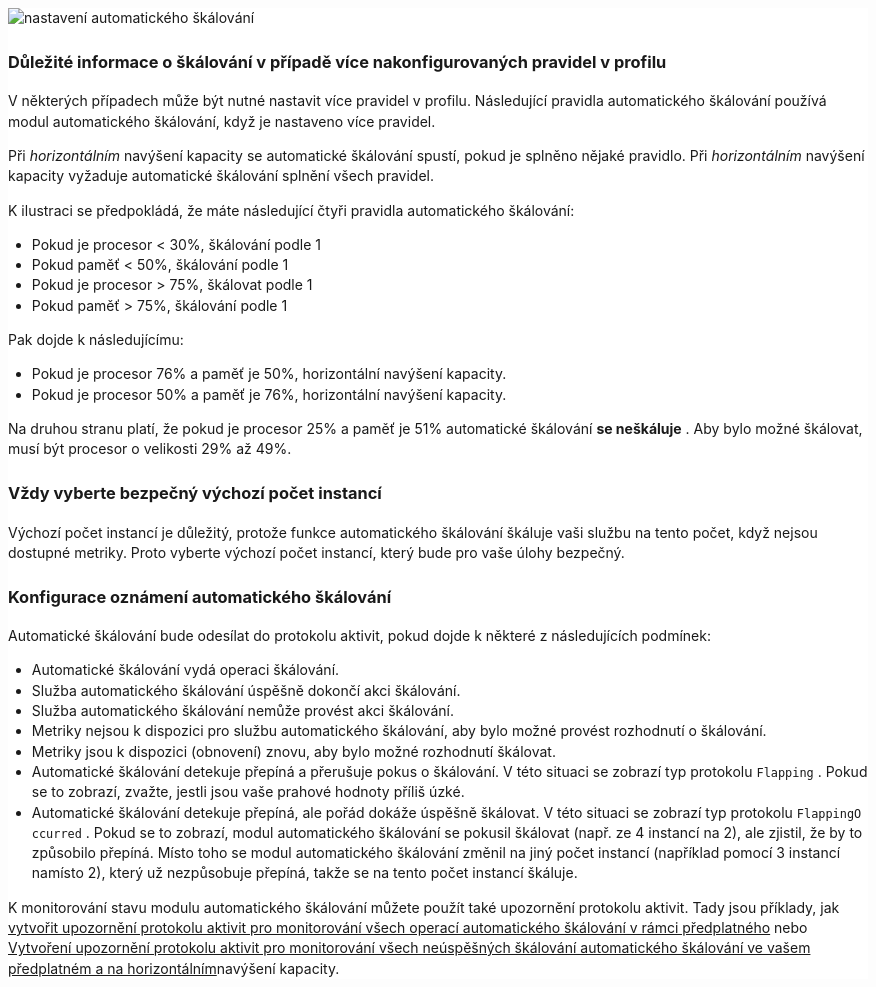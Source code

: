 ![nastavení automatického škálování](./media/autoscale-best-practices/insights-autoscale-best-practices-2.png)

### <a name="considerations-for-scaling-when-multiple-rules-are-configured-in-a-profile"></a>Důležité informace o škálování v případě více nakonfigurovaných pravidel v profilu

V některých případech může být nutné nastavit více pravidel v profilu. Následující pravidla automatického škálování používá modul automatického škálování, když je nastaveno více pravidel.

Při *horizontálním* navýšení kapacity se automatické škálování spustí, pokud je splněno nějaké pravidlo.
Při *horizontálním* navýšení kapacity vyžaduje automatické škálování splnění všech pravidel.

K ilustraci se předpokládá, že máte následující čtyři pravidla automatického škálování:

* Pokud je procesor < 30%, škálování podle 1
* Pokud paměť < 50%, škálování podle 1
* Pokud je procesor > 75%, škálovat podle 1
* Pokud paměť > 75%, škálování podle 1

Pak dojde k následujícímu:

* Pokud je procesor 76% a paměť je 50%, horizontální navýšení kapacity.
* Pokud je procesor 50% a paměť je 76%, horizontální navýšení kapacity.

Na druhou stranu platí, že pokud je procesor 25% a paměť je 51% automatické škálování **se neškáluje** . Aby bylo možné škálovat, musí být procesor o velikosti 29% až 49%.

### <a name="always-select-a-safe-default-instance-count"></a>Vždy vyberte bezpečný výchozí počet instancí
Výchozí počet instancí je důležitý, protože funkce automatického škálování škáluje vaši službu na tento počet, když nejsou dostupné metriky. Proto vyberte výchozí počet instancí, který bude pro vaše úlohy bezpečný.

### <a name="configure-autoscale-notifications"></a>Konfigurace oznámení automatického škálování
Automatické škálování bude odesílat do protokolu aktivit, pokud dojde k některé z následujících podmínek:

* Automatické škálování vydá operaci škálování.
* Služba automatického škálování úspěšně dokončí akci škálování.
* Služba automatického škálování nemůže provést akci škálování.
* Metriky nejsou k dispozici pro službu automatického škálování, aby bylo možné provést rozhodnutí o škálování.
* Metriky jsou k dispozici (obnovení) znovu, aby bylo možné rozhodnutí škálovat.
* Automatické škálování detekuje přepíná a přerušuje pokus o škálování. V této situaci se zobrazí typ protokolu `Flapping` . Pokud se to zobrazí, zvažte, jestli jsou vaše prahové hodnoty příliš úzké.
* Automatické škálování detekuje přepíná, ale pořád dokáže úspěšně škálovat. V této situaci se zobrazí typ protokolu `FlappingOccurred` . Pokud se to zobrazí, modul automatického škálování se pokusil škálovat (např. ze 4 instancí na 2), ale zjistil, že by to způsobilo přepíná. Místo toho se modul automatického škálování změnil na jiný počet instancí (například pomocí 3 instancí namísto 2), který už nezpůsobuje přepíná, takže se na tento počet instancí škáluje.

K monitorování stavu modulu automatického škálování můžete použít také upozornění protokolu aktivit. Tady jsou příklady, jak [vytvořit upozornění protokolu aktivit pro monitorování všech operací automatického škálování v rámci předplatného](https://github.com/Azure/azure-quickstart-templates/tree/master/monitor-autoscale-alert) nebo [Vytvoření upozornění protokolu aktivit pro monitorování všech neúspěšných škálování automatického škálování ve vašem předplatném a na horizontálním](https://github.com/Azure/azure-quickstart-templates/tree/master/monitor-autoscale-failed-alert)navýšení kapacity.
